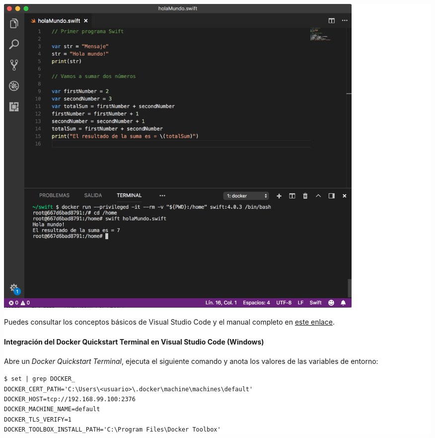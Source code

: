 <img src="imagenes/vcode.png" width="700px"/>

Puedes consultar los conceptos básicos de Visual Studio Code y el
manual completo en [este enlace](https://code.visualstudio.com/docs).

#### Integración del Docker Quickstart Terminal en Visual Studio Code (Windows) ####

Abre un _Docker Quickstart Terminal_, ejecuta el siguiente comando y
anota los valores de las variables de entorno:

```
$ set | grep DOCKER_
DOCKER_CERT_PATH='C:\Users\<usuario>\.docker\machine\machines\default'
DOCKER_HOST=tcp://192.168.99.100:2376
DOCKER_MACHINE_NAME=default
DOCKER_TLS_VERIFY=1
DOCKER_TOOLBOX_INSTALL_PATH='C:\Program Files\Docker Toolbox'
```

